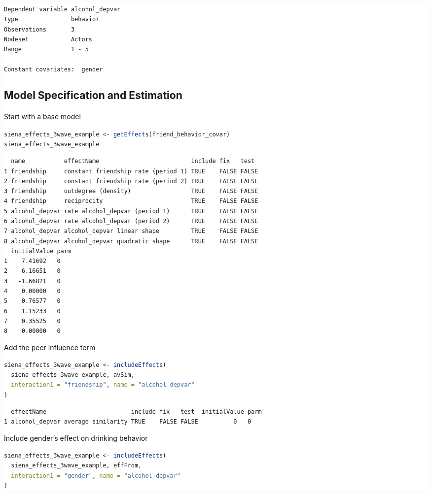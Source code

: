     Dependent variable alcohol_depvar
    Type               behavior      
    Observations       3             
    Nodeset            Actors        
    Range              1 - 5         

    Constant covariates:  gender 

## Model Specification and Estimation

Start with a base model

``` r
siena_effects_3wave_example <- getEffects(friend_behavior_covar)
siena_effects_3wave_example
```

      name           effectName                          include fix   test 
    1 friendship     constant friendship rate (period 1) TRUE    FALSE FALSE
    2 friendship     constant friendship rate (period 2) TRUE    FALSE FALSE
    3 friendship     outdegree (density)                 TRUE    FALSE FALSE
    4 friendship     reciprocity                         TRUE    FALSE FALSE
    5 alcohol_depvar rate alcohol_depvar (period 1)      TRUE    FALSE FALSE
    6 alcohol_depvar rate alcohol_depvar (period 2)      TRUE    FALSE FALSE
    7 alcohol_depvar alcohol_depvar linear shape         TRUE    FALSE FALSE
    8 alcohol_depvar alcohol_depvar quadratic shape      TRUE    FALSE FALSE
      initialValue parm
    1    7.41692   0   
    2    6.16651   0   
    3   -1.66821   0   
    4    0.00000   0   
    5    0.76577   0   
    6    1.15233   0   
    7    0.35525   0   
    8    0.00000   0   

Add the peer influence term

``` r
siena_effects_3wave_example <- includeEffects(
  siena_effects_3wave_example, avSim,
  interaction1 = "friendship", name = "alcohol_depvar"
)
```

      effectName                        include fix   test  initialValue parm
    1 alcohol_depvar average similarity TRUE    FALSE FALSE          0   0   

Include gender’s effect on drinking behavior

``` r
siena_effects_3wave_example <- includeEffects(
  siena_effects_3wave_example, effFrom,
  interaction1 = "gender", name = "alcohol_depvar"
)
```
